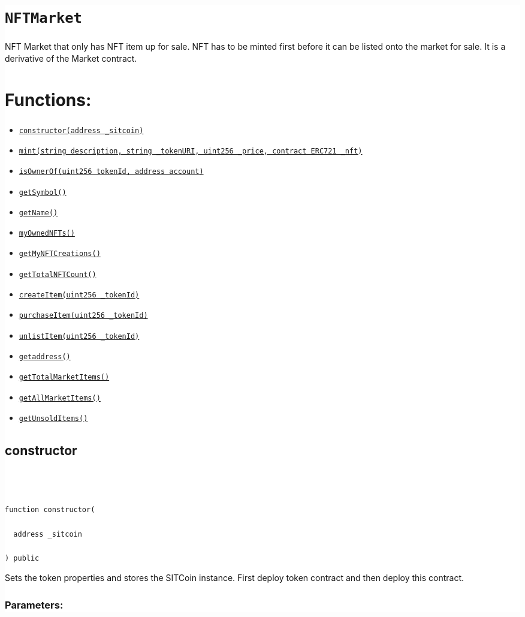 # `NFTMarket`

NFT Market that only has NFT item up for sale. NFT has to be minted first before it can be listed onto the market for sale. It is a derivative of the Market contract.

# Functions:

- [`constructor(address _sitcoin)`](#NFTMarket-constructor-address-)

- [`mint(string description, string _tokenURI, uint256 _price, contract ERC721 _nft)`](#NFTMarket-mint-string-string-uint256-contract-ERC721-)

- [`isOwnerOf(uint256 tokenId, address account)`](#NFTMarket-isOwnerOf-uint256-address-)

- [`getSymbol()`](#NFTMarket-getSymbol--)

- [`getName()`](#NFTMarket-getName--)

- [`myOwnedNFTs()`](#NFTMarket-myOwnedNFTs--)

- [`getMyNFTCreations()`](#NFTMarket-getMyNFTCreations--)

- [`getTotalNFTCount()`](#NFTMarket-getTotalNFTCount--)

- [`createItem(uint256 _tokenId)`](#NFTMarket-createItem-uint256-)

- [`purchaseItem(uint256 _tokenId)`](#NFTMarket-purchaseItem-uint256-)

- [`unlistItem(uint256 _tokenId)`](#NFTMarket-unlistItem-uint256-)

- [`getaddress()`](#NFTMarket-getaddress--)

- [`getTotalMarketItems()`](#NFTMarket-getTotalMarketItems--)

- [`getAllMarketItems()`](#NFTMarket-getAllMarketItems--)

- [`getUnsoldItems()`](#NFTMarket-getUnsoldItems--)

## constructor

<br>

```Solidity

function constructor(

  address _sitcoin

) public

```

Sets the token properties and stores the SITCoin instance. First deploy token contract and then deploy this contract.

### Parameters:
